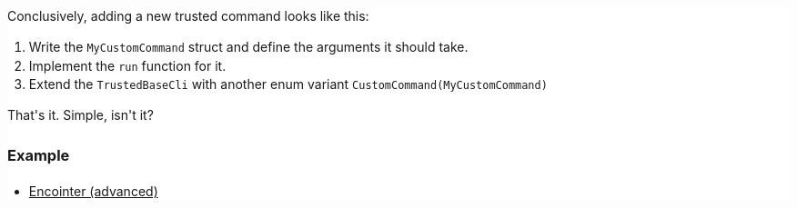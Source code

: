 Conclusively, adding a new trusted command looks like this:

1. Write the `MyCustomCommand` struct and define the arguments it should take.
2. Implement the `run` function for it.
3. Extend the `TrustedBaseCli` with another enum variant `CustomCommand(MyCustomCommand)`

That's it. Simple, isn't it?

### **Example**

* ​[Encointer (advanced)](4.4.4.1-example-encointer.md)
